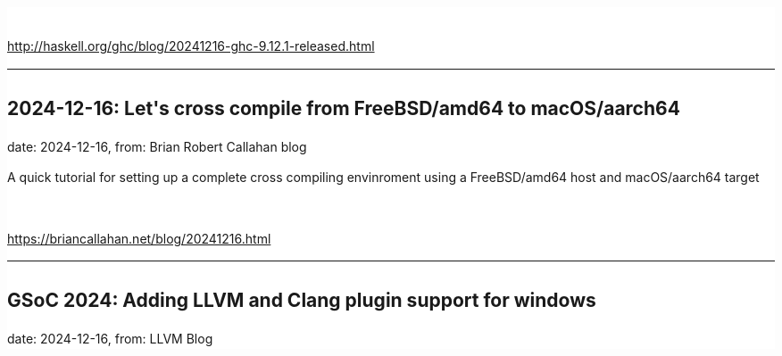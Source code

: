 
<br> 

<http://haskell.org/ghc/blog/20241216-ghc-9.12.1-released.html>

---

## 2024-12-16: Let's cross compile from FreeBSD/amd64 to macOS/aarch64

date: 2024-12-16, from: Brian Robert Callahan blog

A quick tutorial for setting up a complete cross compiling envinroment using a FreeBSD/amd64 host and macOS/aarch64 target 

<br> 

<https://briancallahan.net/blog/20241216.html>

---

## GSoC 2024: Adding LLVM and Clang plugin support for windows

date: 2024-12-16, from: LLVM Blog
